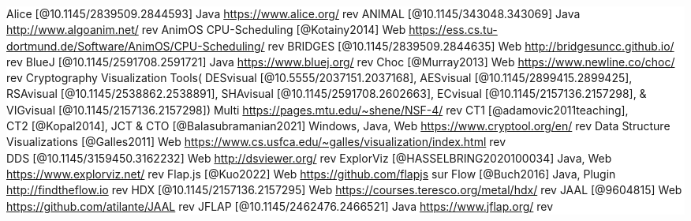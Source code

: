   Alice [@10.1145/2839509.2844593]                                                                                                                                                                                                                                         Java                 <https://www.alice.org/>                                           rev
  ANIMAL [@10.1145/343048.343069]                                                                                                                                                                                                                                          Java                 <http://www.algoanim.net/>                                         rev
  AnimOS CPU-Scheduling [@Kotainy2014]                                                                                                                                                                                                                                     Web                  <https://ess.cs.tu-dortmund.de/Software/AnimOS/CPU-Scheduling/>    rev
  BRIDGES [@10.1145/2839509.2844635]                                                                                                                                                                                                                                       Web                  <http://bridgesuncc.github.io/>                                    rev
  BlueJ [@10.1145/2591708.2591721]                                                                                                                                                                                                                                         Java                 <https://www.bluej.org/>                                           rev
  Choc [@Murray2013]                                                                                                                                                                                                                                                       Web                  <https://www.newline.co/choc/>                                     rev
  Cryptography Visualization Tools( DESvisual [@10.5555/2037151.2037168], AESvisual [@10.1145/2899415.2899425], RSAvisual [@10.1145/2538862.2538891], SHAvisual [@10.1145/2591708.2602663], ECvisual [@10.1145/2157136.2157298], & VIGvisual [@10.1145/2157136.2157298])   Multi                <https://pages.mtu.edu/~shene/NSF-4/>                              rev
  CT1 [@adamovic2011teaching], CT2 [@Kopal2014], JCT & CTO [@Balasubramanian2021]                                                                                                                                                                                          Windows, Java, Web   <https://www.cryptool.org/en/>                                     rev
  Data Structure Visualizations [@Galles2011]                                                                                                                                                                                                                              Web                  <https://www.cs.usfca.edu/~galles/visualization/index.html>        rev
  DDS [@10.1145/3159450.3162232]                                                                                                                                                                                                                                           Web                  <http://dsviewer.org/>                                             rev
  ExplorViz [@HASSELBRING2020100034]                                                                                                                                                                                                                                       Java, Web            <https://www.explorviz.net/>                                       rev
  Flap.js [@Kuo2022]                                                                                                                                                                                                                                                       Web                  <https://github.com/flapjs>                                        sur
  Flow [@Buch2016]                                                                                                                                                                                                                                                         Java, Plugin         <http://findtheflow.io>                                            rev
  HDX [@10.1145/2157136.2157295]                                                                                                                                                                                                                                           Web                  <https://courses.teresco.org/metal/hdx/>                           rev
  JAAL [@9604815]                                                                                                                                                                                                                                                          Web                  <https://github.com/atilante/JAAL>                                 rev
  JFLAP [@10.1145/2462476.2466521]                                                                                                                                                                                                                                         Java                 <https://www.jflap.org/>                                           rev